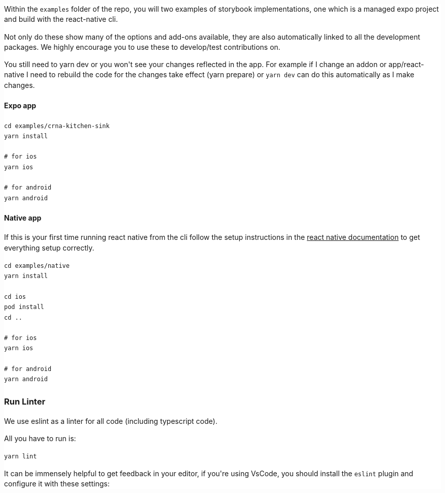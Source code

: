 Within the `examples` folder of the repo, you will two examples of storybook implementations, one which is a managed expo project and build with the react-native cli.

Not only do these show many of the options and add-ons available, they are also automatically linked to all the development packages. We highly encourage you to use these to develop/test contributions on.

You still need to yarn dev or you won't see your changes reflected in the app. For example if I change an addon or app/react-native I need to rebuild the code for the changes take effect (yarn prepare) or `yarn dev` can do this automatically as I make changes.


#### Expo app

```
cd examples/crna-kitchen-sink
yarn install

# for ios
yarn ios 

# for android 
yarn android
```

#### Native app

If this is your first time running react native from the cli follow the setup instructions in the [react native documentation](https://reactnative.dev/docs/environment-setup) to get everything setup correctly.

```
cd examples/native
yarn install

cd ios
pod install
cd ..

# for ios
yarn ios 

# for android 
yarn android
```

### Run Linter

We use eslint as a linter for all code (including typescript code).

All you have to run is:

```sh
yarn lint
```

It can be immensely helpful to get feedback in your editor, if you're using VsCode, you should install the `eslint` plugin and configure it with these settings:

